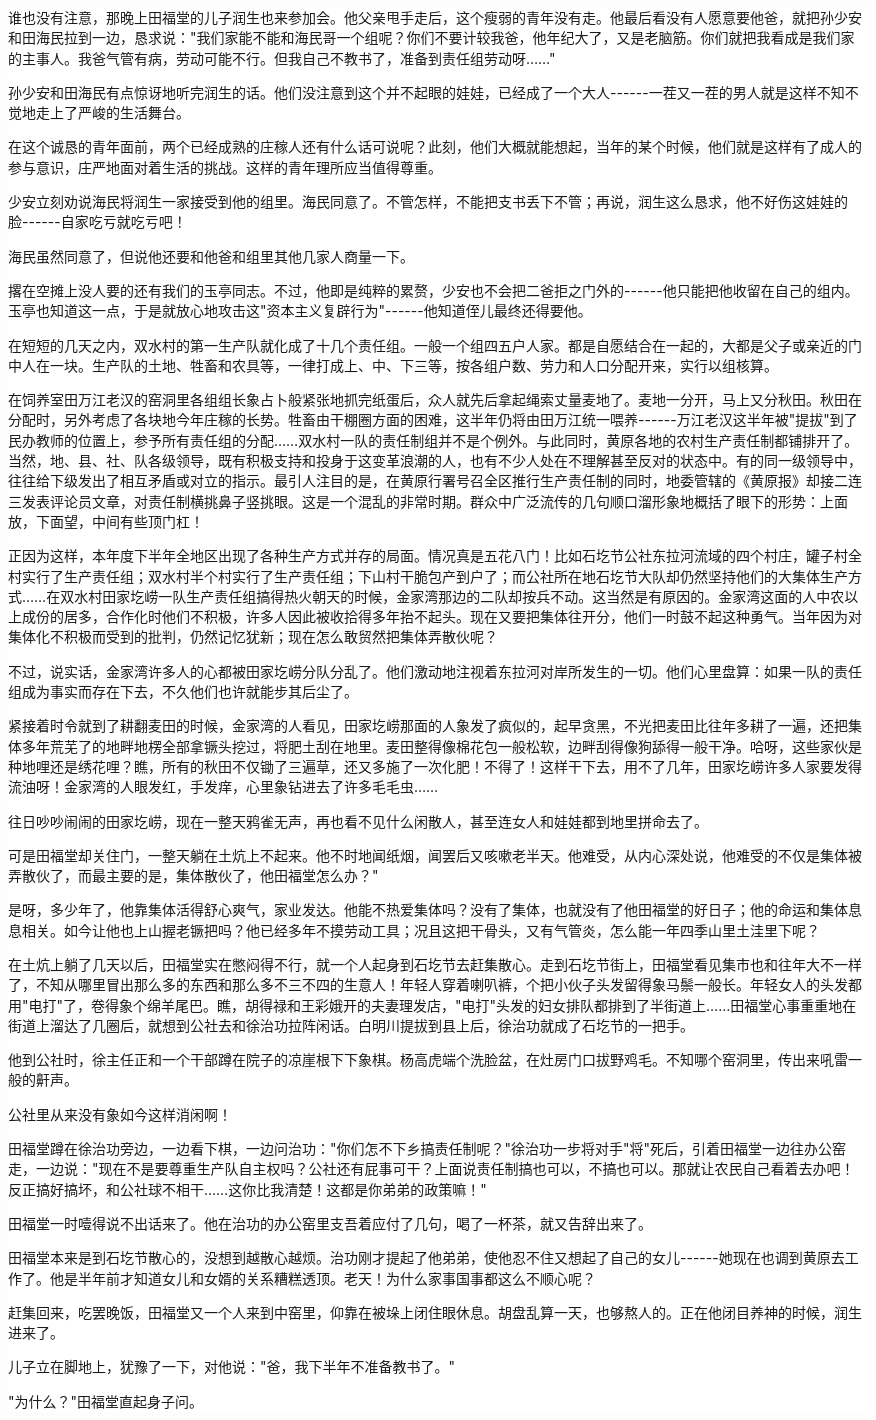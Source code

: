 谁也没有注意，那晚上田福堂的儿子润生也来参加会。他父亲甩手走后，这个瘦弱的青年没有走。他最后看没有人愿意要他爸，就把孙少安和田海民拉到一边，恳求说："我们家能不能和海民哥一个组呢？你们不要计较我爸，他年纪大了，又是老脑筋。你们就把我看成是我们家的主事人。我爸气管有病，劳动可能不行。但我自己不教书了，准备到责任组劳动呀……"

孙少安和田海民有点惊讶地听完润生的话。他们没注意到这个并不起眼的娃娃，已经成了一个大人------一茬又一茬的男人就是这样不知不觉地走上了严峻的生活舞台。

在这个诚恳的青年面前，两个已经成熟的庄稼人还有什么话可说呢？此刻，他们大概就能想起，当年的某个时候，他们就是这样有了成人的参与意识，庄严地面对着生活的挑战。这样的青年理所应当值得尊重。

少安立刻劝说海民将润生一家接受到他的组里。海民同意了。不管怎样，不能把支书丢下不管；再说，润生这么恳求，他不好伤这娃娃的脸------自家吃亏就吃亏吧！

海民虽然同意了，但说他还要和他爸和组里其他几家人商量一下。

撂在空摊上没人要的还有我们的玉亭同志。不过，他即是纯粹的累赘，少安也不会把二爸拒之门外的------他只能把他收留在自己的组内。玉亭也知道这一点，于是就放心地攻击这"资本主义复辟行为"------他知道侄儿最终还得要他。

在短短的几天之内，双水村的第一生产队就化成了十几个责任组。一般一个组四五户人家。都是自愿结合在一起的，大都是父子或亲近的门中人在一块。生产队的土地、牲畜和农具等，一律打成上、中、下三等，按各组户数、劳力和人口分配开来，实行以组核算。

在饲养室田万江老汉的窑洞里各组组长象占卜般紧张地抓完纸蛋后，众人就先后拿起绳索丈量麦地了。麦地一分开，马上又分秋田。秋田在分配时，另外考虑了各块地今年庄稼的长势。牲畜由干棚圈方面的困难，这半年仍将由田万江统一喂养------万江老汉这半年被"提拔"到了民办教师的位置上，参予所有责任组的分配……双水村一队的责任制组并不是个例外。与此同时，黄原各地的农村生产责任制都铺排开了。当然，地、县、社、队各级领导，既有积极支持和投身于这变革浪潮的人，也有不少人处在不理解甚至反对的状态中。有的同一级领导中，往往给下级发出了相互矛盾或对立的指示。最引人注目的是，在黄原行署号召全区推行生产责任制的同时，地委管辖的《黄原报》却接二连三发表评论员文章，对责任制横挑鼻子竖挑眼。这是一个混乱的非常时期。群众中广泛流传的几句顺口溜形象地概括了眼下的形势：上面放，下面望，中间有些顶门杠！

正因为这样，本年度下半年全地区出现了各种生产方式并存的局面。情况真是五花八门！比如石圪节公社东拉河流域的四个村庄，罐子村全村实行了生产责任组；双水村半个村实行了生产责任组；下山村干脆包产到户了；而公社所在地石圪节大队却仍然坚持他们的大集体生产方式……在双水村田家圪崂一队生产责任组搞得热火朝天的时候，金家湾那边的二队却按兵不动。这当然是有原因的。金家湾这面的人中农以上成份的居多，合作化时他们不积极，许多人因此被收拾得多年抬不起头。现在又要把集体往开分，他们一时鼓不起这种勇气。当年因为对集体化不积极而受到的批判，仍然记忆犹新；现在怎么敢贸然把集体弄散伙呢？

不过，说实话，金家湾许多人的心都被田家圪崂分队分乱了。他们激动地注视着东拉河对岸所发生的一切。他们心里盘算：如果一队的责任组成为事实而存在下去，不久他们也许就能步其后尘了。

紧接着时令就到了耕翻麦田的时候，金家湾的人看见，田家圪崂那面的人象发了疯似的，起早贪黑，不光把麦田比往年多耕了一遍，还把集体多年荒芜了的地畔地楞全部拿镢头挖过，将肥土刮在地里。麦田整得像棉花包一般松软，边畔刮得像狗舔得一般干净。哈呀，这些家伙是种地哩还是绣花哩？瞧，所有的秋田不仅锄了三遍草，还又多施了一次化肥！不得了！这样干下去，用不了几年，田家圪崂许多人家要发得流油呀！金家湾的人眼发红，手发痒，心里象钻进去了许多毛毛虫……

往日吵吵闹闹的田家圪崂，现在一整天鸦雀无声，再也看不见什么闲散人，甚至连女人和娃娃都到地里拼命去了。

可是田福堂却关住门，一整天躺在土炕上不起来。他不时地闻纸烟，闻罢后又咳嗽老半天。他难受，从内心深处说，他难受的不仅是集体被弄散伙了，而最主要的是，集体散伙了，他田福堂怎么办？"

是呀，多少年了，他靠集体活得舒心爽气，家业发达。他能不热爱集体吗？没有了集体，也就没有了他田福堂的好日子；他的命运和集体息息相关。如今让他也上山握老镢把吗？他已经多年不摸劳动工具；况且这把干骨头，又有气管炎，怎么能一年四季山里土洼里下呢？

在土炕上躺了几天以后，田福堂实在憋闷得不行，就一个人起身到石圪节去赶集散心。走到石圪节街上，田福堂看见集市也和往年大不一样了，不知从哪里冒出那么多的东西和那么多不三不四的生意人！年轻人穿着喇叭裤，个把小伙子头发留得象马鬃一般长。年轻女人的头发都用"电打"了，卷得象个绵羊尾巴。瞧，胡得禄和王彩娥开的夫妻理发店，"电打"头发的妇女排队都排到了半街道上……田福堂心事重重地在街道上溜达了几圈后，就想到公社去和徐治功拉阵闲话。白明川提拔到县上后，徐治功就成了石圪节的一把手。

他到公社时，徐主任正和一个干部蹲在院子的凉崖根下下象棋。杨高虎端个洗脸盆，在灶房门口拔野鸡毛。不知哪个窑洞里，传出来吼雷一般的鼾声。

公社里从来没有象如今这样消闲啊！

田福堂蹲在徐治功旁边，一边看下棋，一边问治功："你们怎不下乡搞责任制呢？"徐治功一步将对手"将"死后，引着田福堂一边往办公窑走，一边说："现在不是要尊重生产队自主权吗？公社还有屁事可干？上面说责任制搞也可以，不搞也可以。那就让农民自己看着去办吧！反正搞好搞坏，和公社球不相干……这你比我清楚！这都是你弟弟的政策嘛！"

田福堂一时噎得说不出话来了。他在治功的办公窑里支吾着应付了几句，喝了一杯茶，就又告辞出来了。

田福堂本来是到石圪节散心的，没想到越散心越烦。治功刚才提起了他弟弟，使他忍不住又想起了自己的女儿------她现在也调到黄原去工作了。他是半年前才知道女儿和女婿的关系糟糕透顶。老天！为什么家事国事都这么不顺心呢？

赶集回来，吃罢晚饭，田福堂又一个人来到中窑里，仰靠在被垛上闭住眼休息。胡盘乱算一天，也够熬人的。正在他闭目养神的时候，润生进来了。

儿子立在脚地上，犹豫了一下，对他说："爸，我下半年不准备教书了。"

"为什么？"田福堂直起身子问。
